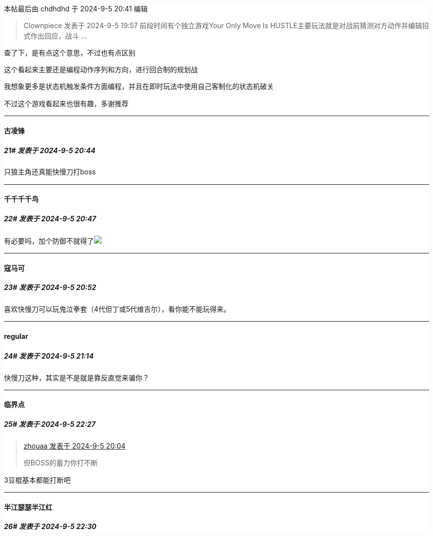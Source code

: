  本帖最后由 chdhdhd 于 2024-9-5 20:41 编辑 
<blockquote>Clownpiece 发表于 2024-9-5 19:57
前段时间有个独立游戏Your Only Move Is HUSTLE主要玩法就是对战前猜测对方动作并编辑招式作出回应，战斗 ...</blockquote>

查了下，是有点这个意思，不过也有点区别

这个看起来主要还是编程动作序列和方向，进行回合制的规划战

我想象更多是状态机触发条件方面编程，并且在即时玩法中使用自己客制化的状态机破关

不过这个游戏看起来也很有趣，多谢推荐

*****

####  古凌锋  
##### 21#       发表于 2024-9-5 20:44

只狼主角还真能快慢刀打boss

*****

####  千千千千鸟  
##### 22#       发表于 2024-9-5 20:47

有必要吗，加个防御不就得了<img src="https://static.saraba1st.com/image/smiley/face2017/013.png" referrerpolicy="no-referrer">

*****

####  寇马可  
##### 23#       发表于 2024-9-5 20:52

喜欢快慢刀可以玩鬼泣拳套（4代但丁或5代维吉尔），看你能不能玩得来。

*****

####  regular  
##### 24#       发表于 2024-9-5 21:14

快慢刀这种，其实是不是就是靠反直觉来骗你？

*****

####  临界点  
##### 25#       发表于 2024-9-5 22:27

<blockquote><a href="httphttps://bbs.saraba1st.com/2b/forum.php?mod=redirect&amp;goto=findpost&amp;pid=66123336&amp;ptid=2198161" target="_blank">zhouaa 发表于 2024-9-5 20:04</a>

但BOSS的蓄力你打不断</blockquote>
3豆棍基本都能打断吧

*****

####  半江瑟瑟半江红  
##### 26#       发表于 2024-9-5 22:30
